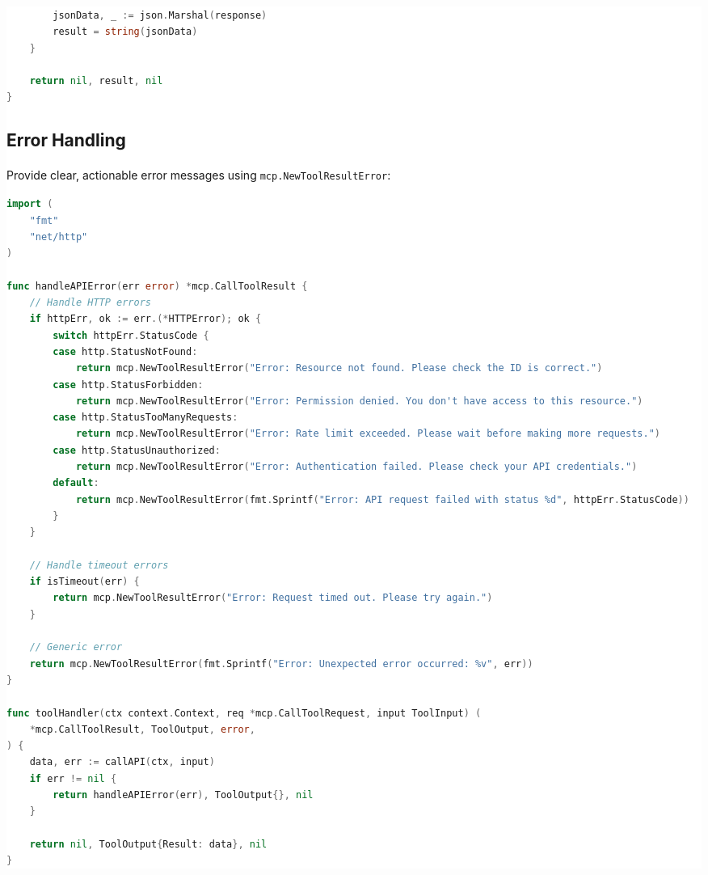 ```go
		jsonData, _ := json.Marshal(response)
		result = string(jsonData)
	}

	return nil, result, nil
}
```

## Error Handling

Provide clear, actionable error messages using `mcp.NewToolResultError`:

```go
import (
	"fmt"
	"net/http"
)

func handleAPIError(err error) *mcp.CallToolResult {
	// Handle HTTP errors
	if httpErr, ok := err.(*HTTPError); ok {
		switch httpErr.StatusCode {
		case http.StatusNotFound:
			return mcp.NewToolResultError("Error: Resource not found. Please check the ID is correct.")
		case http.StatusForbidden:
			return mcp.NewToolResultError("Error: Permission denied. You don't have access to this resource.")
		case http.StatusTooManyRequests:
			return mcp.NewToolResultError("Error: Rate limit exceeded. Please wait before making more requests.")
		case http.StatusUnauthorized:
			return mcp.NewToolResultError("Error: Authentication failed. Please check your API credentials.")
		default:
			return mcp.NewToolResultError(fmt.Sprintf("Error: API request failed with status %d", httpErr.StatusCode))
		}
	}

	// Handle timeout errors
	if isTimeout(err) {
		return mcp.NewToolResultError("Error: Request timed out. Please try again.")
	}

	// Generic error
	return mcp.NewToolResultError(fmt.Sprintf("Error: Unexpected error occurred: %v", err))
}

func toolHandler(ctx context.Context, req *mcp.CallToolRequest, input ToolInput) (
	*mcp.CallToolResult, ToolOutput, error,
) {
	data, err := callAPI(ctx, input)
	if err != nil {
		return handleAPIError(err), ToolOutput{}, nil
	}

	return nil, ToolOutput{Result: data}, nil
}
```
